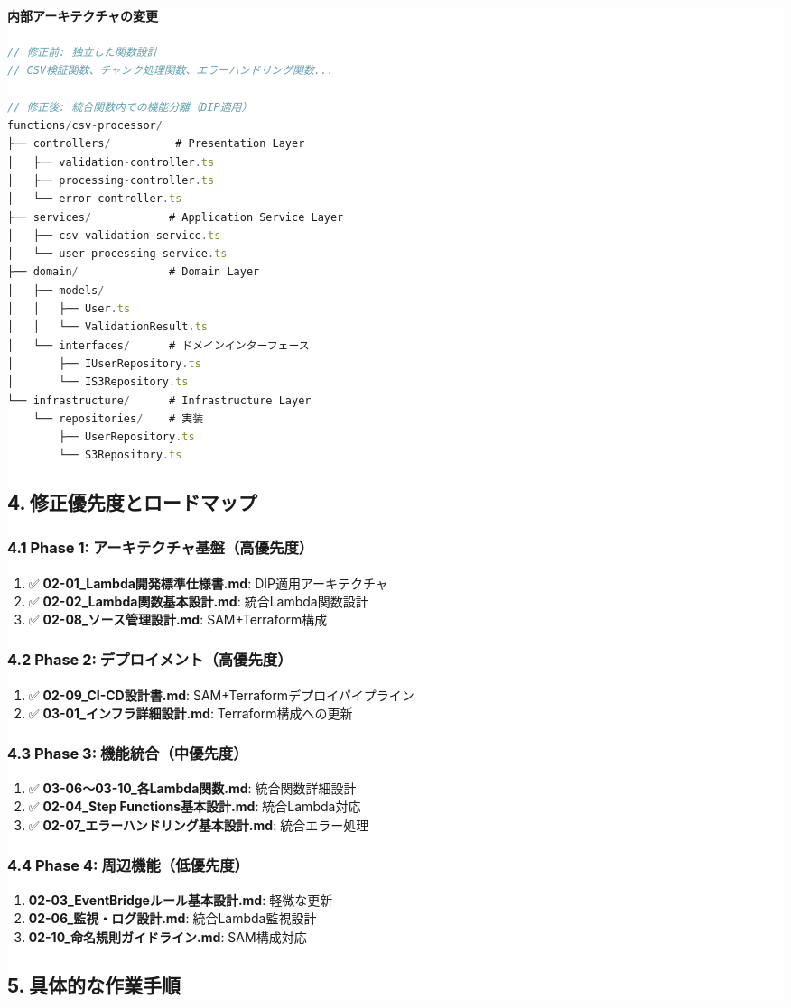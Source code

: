 #### 内部アーキテクチャの変更
```typescript
// 修正前: 独立した関数設計
// CSV検証関数、チャンク処理関数、エラーハンドリング関数...

// 修正後: 統合関数内での機能分離（DIP適用）
functions/csv-processor/
├── controllers/          # Presentation Layer
│   ├── validation-controller.ts
│   ├── processing-controller.ts
│   └── error-controller.ts
├── services/            # Application Service Layer
│   ├── csv-validation-service.ts
│   └── user-processing-service.ts
├── domain/              # Domain Layer
│   ├── models/
│   │   ├── User.ts
│   │   └── ValidationResult.ts
│   └── interfaces/      # ドメインインターフェース
│       ├── IUserRepository.ts
│       └── IS3Repository.ts
└── infrastructure/      # Infrastructure Layer
    └── repositories/    # 実装
        ├── UserRepository.ts
        └── S3Repository.ts
```

## 4. 修正優先度とロードマップ

### 4.1 Phase 1: アーキテクチャ基盤（高優先度）
1. ✅ **02-01_Lambda開発標準仕様書.md**: DIP適用アーキテクチャ
2. ✅ **02-02_Lambda関数基本設計.md**: 統合Lambda関数設計
3. ✅ **02-08_ソース管理設計.md**: SAM+Terraform構成

### 4.2 Phase 2: デプロイメント（高優先度）
1. ✅ **02-09_CI-CD設計書.md**: SAM+Terraformデプロイパイプライン
2. ✅ **03-01_インフラ詳細設計.md**: Terraform構成への更新

### 4.3 Phase 3: 機能統合（中優先度）
1. ✅ **03-06〜03-10_各Lambda関数.md**: 統合関数詳細設計
2. ✅ **02-04_Step Functions基本設計.md**: 統合Lambda対応
3. ✅ **02-07_エラーハンドリング基本設計.md**: 統合エラー処理

### 4.4 Phase 4: 周辺機能（低優先度）
1. **02-03_EventBridgeルール基本設計.md**: 軽微な更新
2. **02-06_監視・ログ設計.md**: 統合Lambda監視設計
3. **02-10_命名規則ガイドライン.md**: SAM構成対応

## 5. 具体的な作業手順
